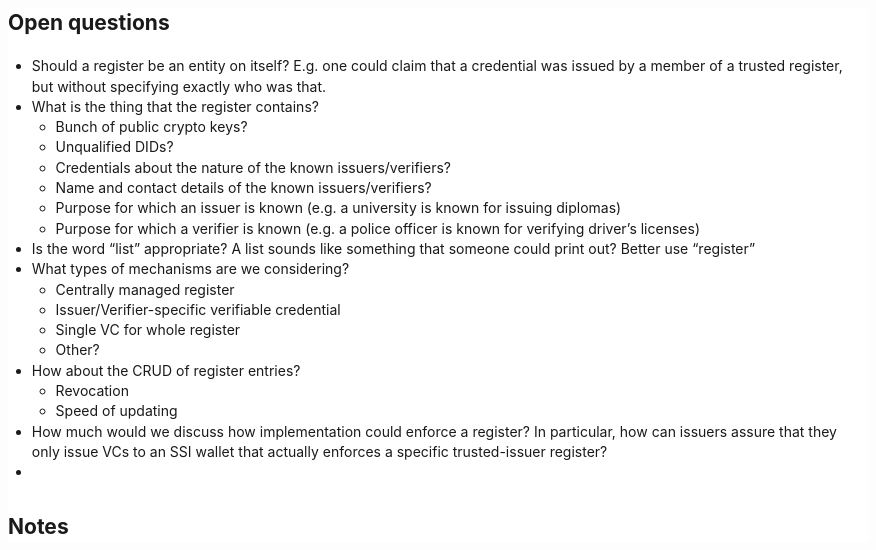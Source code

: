 
## Open questions



* Should a register be an entity on itself? E.g. one could claim that a credential was issued by a member of a trusted register, but without specifying exactly who was that.
* What is the thing that the register contains?
    * Bunch of public crypto keys?
    * Unqualified DIDs?
    * Credentials about the nature of the known issuers/verifiers?
    * Name and contact details of the known issuers/verifiers?
    * Purpose for which an issuer is known (e.g. a university is known for issuing diplomas)
    * Purpose for which a verifier is known (e.g. a police officer is known for verifying driver’s licenses)
* Is the word “list” appropriate? A list sounds like something that someone could print out? Better use “register”
* What types of mechanisms are we considering?
    * Centrally managed register
    * Issuer/Verifier-specific verifiable credential
    * Single VC for whole register
    * Other?
* How about the CRUD of register entries?
    * Revocation
    * Speed of updating
* How much would we discuss how implementation could enforce a register? In particular, how can issuers assure that they only issue VCs to an SSI wallet that actually enforces a specific trusted-issuer register?
*


## Notes

[^1]:
     A pre-digital-age example is a police uniform, which enables a citizen to distinguish a police officer from a mugger for the purpose of reducing misunderstandings that could lead to violence.

[^2]:
     For forward compatibility, it should be assumed that other “known roles” could arise.

[^3]:
     Joao Rodrigues Frade (EC DG DIGIT), personal communication

[^4]:

     American expression: “What do you give to an [800-pound gorilla](https://en.wikipedia.org/wiki/800-pound_gorilla)? Anything that it asks for!”.
